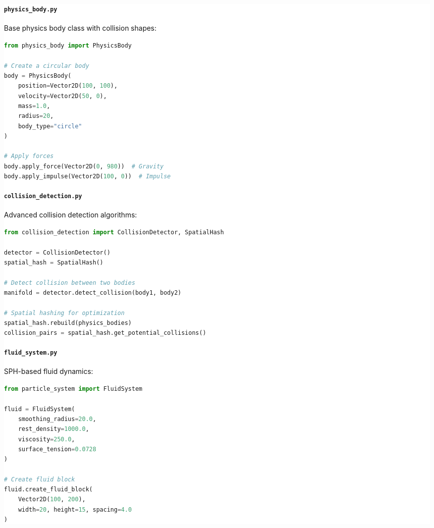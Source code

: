 #### `physics_body.py`
Base physics body class with collision shapes:
```python
from physics_body import PhysicsBody

# Create a circular body
body = PhysicsBody(
    position=Vector2D(100, 100),
    velocity=Vector2D(50, 0),
    mass=1.0,
    radius=20,
    body_type="circle"
)

# Apply forces
body.apply_force(Vector2D(0, 980))  # Gravity
body.apply_impulse(Vector2D(100, 0))  # Impulse
```

#### `collision_detection.py`
Advanced collision detection algorithms:
```python
from collision_detection import CollisionDetector, SpatialHash

detector = CollisionDetector()
spatial_hash = SpatialHash()

# Detect collision between two bodies
manifold = detector.detect_collision(body1, body2)

# Spatial hashing for optimization
spatial_hash.rebuild(physics_bodies)
collision_pairs = spatial_hash.get_potential_collisions()
```

#### `fluid_system.py`
SPH-based fluid dynamics:
```python
from particle_system import FluidSystem

fluid = FluidSystem(
    smoothing_radius=20.0,
    rest_density=1000.0,
    viscosity=250.0,
    surface_tension=0.0728
)

# Create fluid block
fluid.create_fluid_block(
    Vector2D(100, 200), 
    width=20, height=15, spacing=4.0
)
```
